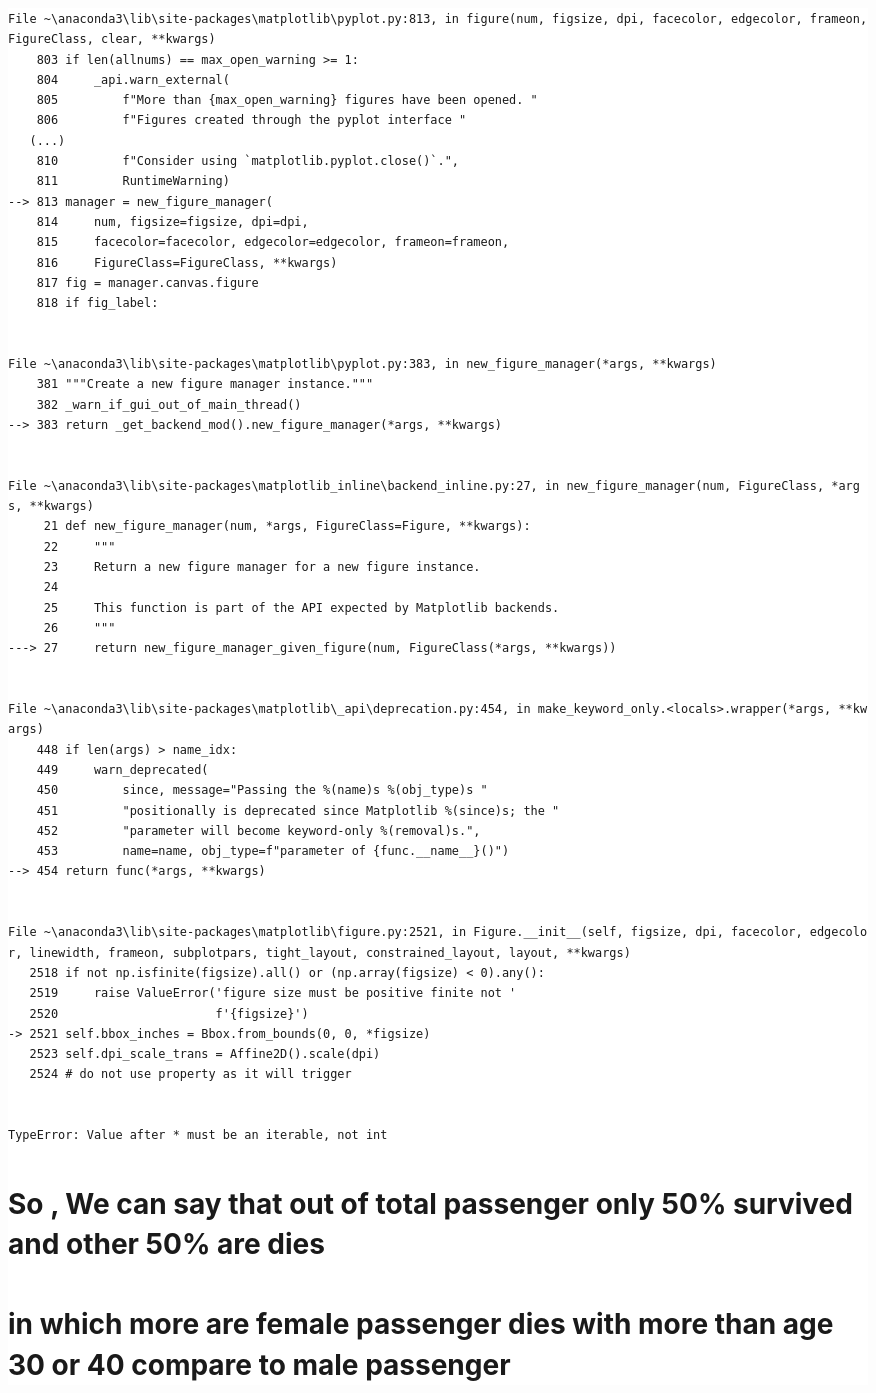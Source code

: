
    File ~\anaconda3\lib\site-packages\matplotlib\pyplot.py:813, in figure(num, figsize, dpi, facecolor, edgecolor, frameon, FigureClass, clear, **kwargs)
        803 if len(allnums) == max_open_warning >= 1:
        804     _api.warn_external(
        805         f"More than {max_open_warning} figures have been opened. "
        806         f"Figures created through the pyplot interface "
       (...)
        810         f"Consider using `matplotlib.pyplot.close()`.",
        811         RuntimeWarning)
    --> 813 manager = new_figure_manager(
        814     num, figsize=figsize, dpi=dpi,
        815     facecolor=facecolor, edgecolor=edgecolor, frameon=frameon,
        816     FigureClass=FigureClass, **kwargs)
        817 fig = manager.canvas.figure
        818 if fig_label:
    

    File ~\anaconda3\lib\site-packages\matplotlib\pyplot.py:383, in new_figure_manager(*args, **kwargs)
        381 """Create a new figure manager instance."""
        382 _warn_if_gui_out_of_main_thread()
    --> 383 return _get_backend_mod().new_figure_manager(*args, **kwargs)
    

    File ~\anaconda3\lib\site-packages\matplotlib_inline\backend_inline.py:27, in new_figure_manager(num, FigureClass, *args, **kwargs)
         21 def new_figure_manager(num, *args, FigureClass=Figure, **kwargs):
         22     """
         23     Return a new figure manager for a new figure instance.
         24 
         25     This function is part of the API expected by Matplotlib backends.
         26     """
    ---> 27     return new_figure_manager_given_figure(num, FigureClass(*args, **kwargs))
    

    File ~\anaconda3\lib\site-packages\matplotlib\_api\deprecation.py:454, in make_keyword_only.<locals>.wrapper(*args, **kwargs)
        448 if len(args) > name_idx:
        449     warn_deprecated(
        450         since, message="Passing the %(name)s %(obj_type)s "
        451         "positionally is deprecated since Matplotlib %(since)s; the "
        452         "parameter will become keyword-only %(removal)s.",
        453         name=name, obj_type=f"parameter of {func.__name__}()")
    --> 454 return func(*args, **kwargs)
    

    File ~\anaconda3\lib\site-packages\matplotlib\figure.py:2521, in Figure.__init__(self, figsize, dpi, facecolor, edgecolor, linewidth, frameon, subplotpars, tight_layout, constrained_layout, layout, **kwargs)
       2518 if not np.isfinite(figsize).all() or (np.array(figsize) < 0).any():
       2519     raise ValueError('figure size must be positive finite not '
       2520                      f'{figsize}')
    -> 2521 self.bbox_inches = Bbox.from_bounds(0, 0, *figsize)
       2523 self.dpi_scale_trans = Affine2D().scale(dpi)
       2524 # do not use property as it will trigger
    

    TypeError: Value after * must be an iterable, not int


# So , We can say that out of total passenger only 50% survived and other 50% are dies
# in which more are female passenger dies with more than age 30 or 40 compare to male passenger
